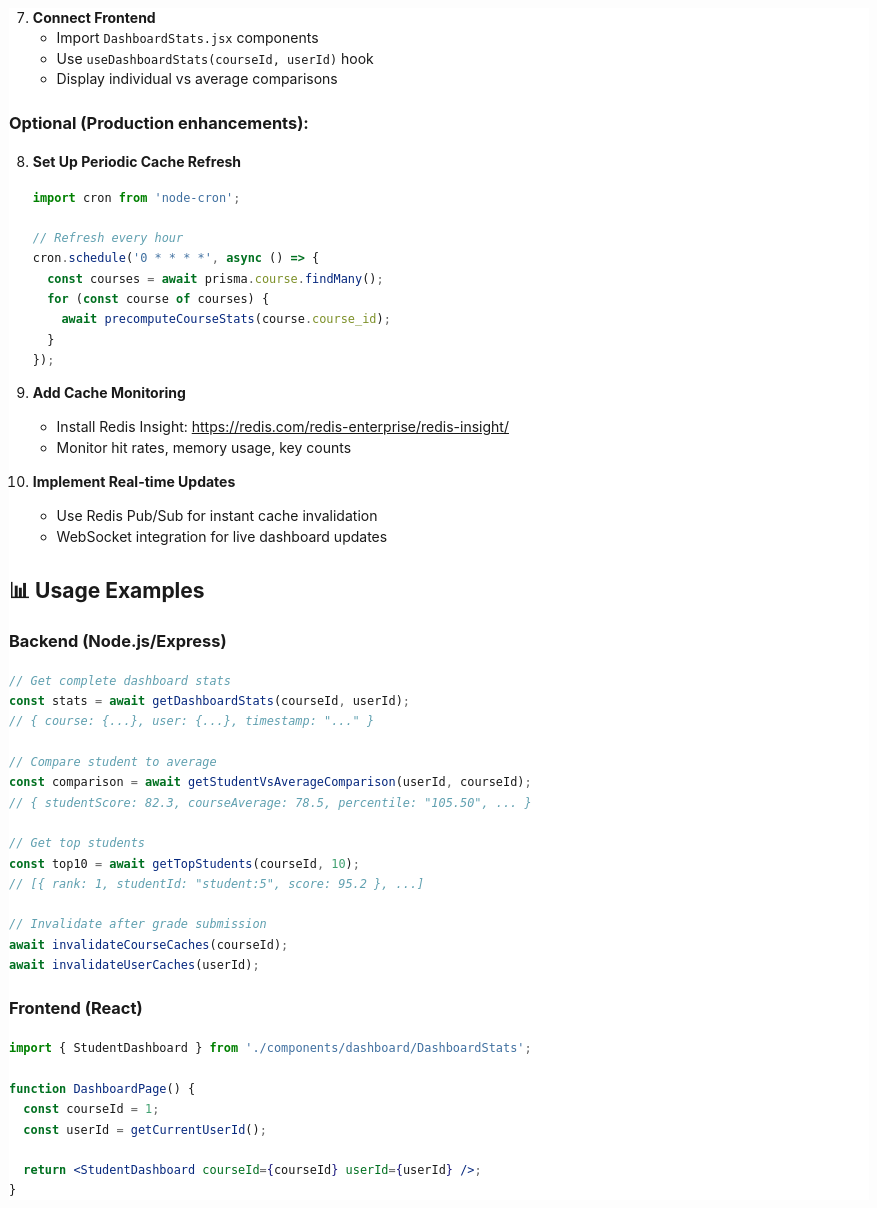 7. **Connect Frontend**
   - Import `DashboardStats.jsx` components
   - Use `useDashboardStats(courseId, userId)` hook
   - Display individual vs average comparisons

### Optional (Production enhancements):

8. **Set Up Periodic Cache Refresh**
   ```typescript
   import cron from 'node-cron';
   
   // Refresh every hour
   cron.schedule('0 * * * *', async () => {
     const courses = await prisma.course.findMany();
     for (const course of courses) {
       await precomputeCourseStats(course.course_id);
     }
   });
   ```

9. **Add Cache Monitoring**
   - Install Redis Insight: https://redis.com/redis-enterprise/redis-insight/
   - Monitor hit rates, memory usage, key counts

10. **Implement Real-time Updates**
    - Use Redis Pub/Sub for instant cache invalidation
    - WebSocket integration for live dashboard updates

## 📊 Usage Examples

### Backend (Node.js/Express)

```typescript
// Get complete dashboard stats
const stats = await getDashboardStats(courseId, userId);
// { course: {...}, user: {...}, timestamp: "..." }

// Compare student to average
const comparison = await getStudentVsAverageComparison(userId, courseId);
// { studentScore: 82.3, courseAverage: 78.5, percentile: "105.50", ... }

// Get top students
const top10 = await getTopStudents(courseId, 10);
// [{ rank: 1, studentId: "student:5", score: 95.2 }, ...]

// Invalidate after grade submission
await invalidateCourseCaches(courseId);
await invalidateUserCaches(userId);
```

### Frontend (React)

```jsx
import { StudentDashboard } from './components/dashboard/DashboardStats';

function DashboardPage() {
  const courseId = 1;
  const userId = getCurrentUserId();
  
  return <StudentDashboard courseId={courseId} userId={userId} />;
}
```
